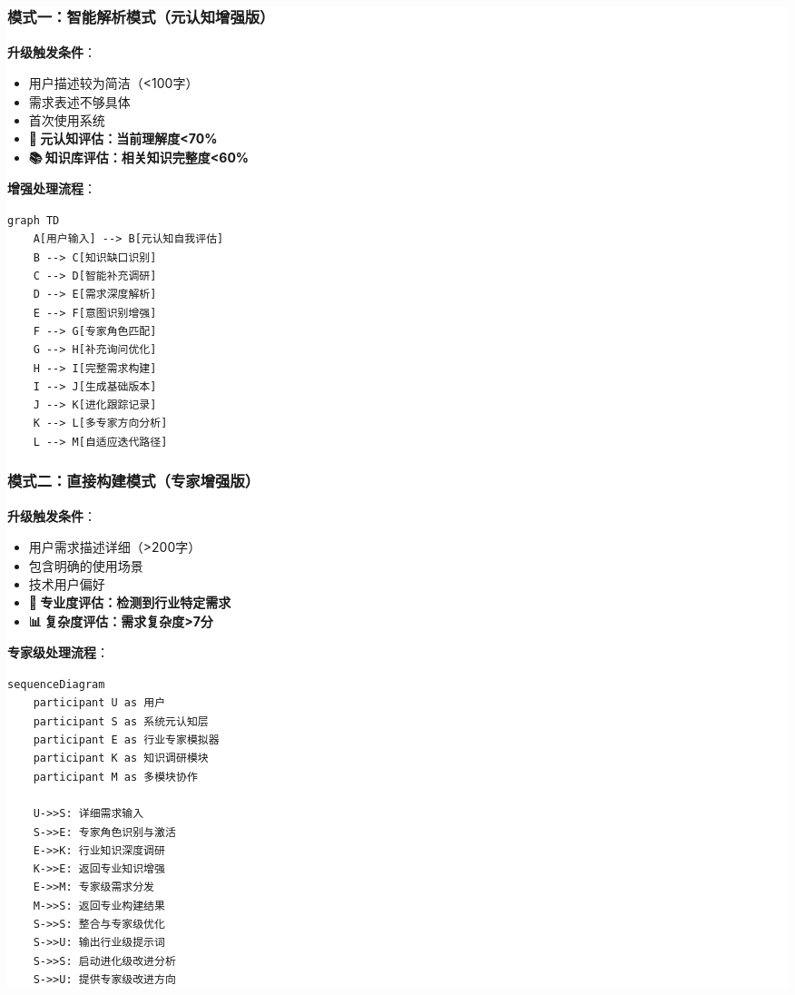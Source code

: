 ### 模式一：智能解析模式（元认知增强版）
**升级触发条件**：
- 用户描述较为简洁（<100字）
- 需求表述不够具体  
- 首次使用系统
- **🧠 元认知评估：当前理解度<70%**
- **📚 知识库评估：相关知识完整度<60%**

**增强处理流程**：
```mermaid
graph TD
    A[用户输入] --> B[元认知自我评估]
    B --> C[知识缺口识别]
    C --> D[智能补充调研]
    D --> E[需求深度解析]
    E --> F[意图识别增强]
    F --> G[专家角色匹配]
    G --> H[补充询问优化]
    H --> I[完整需求构建]
    I --> J[生成基础版本]
    J --> K[进化跟踪记录]
    K --> L[多专家方向分析]
    L --> M[自适应迭代路径]
```

### 模式二：直接构建模式（专家增强版）
**升级触发条件**：
- 用户需求描述详细（>200字）
- 包含明确的使用场景
- 技术用户偏好
- **🎯 专业度评估：检测到行业特定需求**
- **📊 复杂度评估：需求复杂度>7分**

**专家级处理流程**：
```mermaid
sequenceDiagram
    participant U as 用户
    participant S as 系统元认知层
    participant E as 行业专家模拟器
    participant K as 知识调研模块
    participant M as 多模块协作
    
    U->>S: 详细需求输入
    S->>E: 专家角色识别与激活
    E->>K: 行业知识深度调研
    K->>E: 返回专业知识增强
    E->>M: 专家级需求分发
    M->>S: 返回专业构建结果
    S->>S: 整合与专家级优化
    S->>U: 输出行业级提示词
    S->>S: 启动进化级改进分析
    S->>U: 提供专家级改进方向
```
